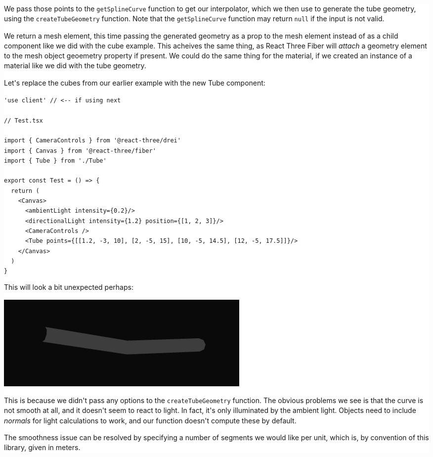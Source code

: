 We pass those points to the `getSplineCurve` function to get our interpolator, which we then use to generate the tube geometry, using the `createTubeGeometry` function. Note that the `getSplineCurve` function may return `null` if the input is not valid.

We return a mesh element, this time passing the generated geometry as a prop to the mesh element instead of as a child component like we did with the cube example. This acheives the same thing, as React Three Fiber will _attach_ a geometry element to the mesh object geoemetry property if present. We could do the same thing for the material, if we created an instance of a material like we did with the tube geometry.

Let's replace the cubes from our earlier example with the new Tube component:

```tsx
'use client' // <-- if using next

// Test.tsx

import { CameraControls } from '@react-three/drei'
import { Canvas } from '@react-three/fiber'
import { Tube } from './Tube'

export const Test = () => {
  return (
    <Canvas>
      <ambientLight intensity={0.2}/>
      <directionalLight intensity={1.2} position={[1, 2, 3]}/>
      <CameraControls />
      <Tube points={[[1.2, -3, 10], [2, -5, 15], [10, -5, 14.5], [12, -5, 17.5]]}/>
    </Canvas>
  )
}

```
This will look a bit unexpected perhaps:

![tube](tube.png)

This is because we didn't pass any options to the `createTubeGeometry` function. The obvious problems we see is that the curve is not smooth at all, and it doesn't seem to react to light. In fact, it's only illuminated by the ambient light. Objects need to include _normals_ for light calculations to work, and our function doesn't compute these by default.

The smoothness issue can be resolved by specifying a number of segments we would like per unit, which is, by convention of this library, given in meters. 
